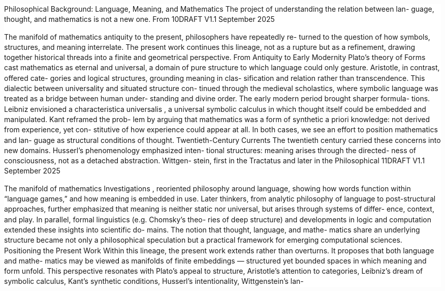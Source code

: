 Philosophical Background: Language,
Meaning, and Mathematics
The project of understanding the relation between lan-
guage, thought, and mathematics is not a new one. From
10DRAFT V1.1 September 2025

The manifold of mathematics
antiquity to the present, philosophers have repeatedly re-
turned to the question of how symbols, structures, and
meaning interrelate. The present work continues this
lineage, not as a rupture but as a refinement, drawing
together historical threads into a finite and geometrical
perspective.
From Antiquity to Early Modernity
Plato’s theory of Forms cast mathematics as eternal and
universal, a domain of pure structure to which language
could only gesture. Aristotle, in contrast, offered cate-
gories and logical structures, grounding meaning in clas-
sification and relation rather than transcendence. This
dialectic between universality and situated structure con-
tinued through the medieval scholastics, where symbolic
language was treated as a bridge between human under-
standing and divine order.
The early modern period brought sharper formula-
tions. Leibniz envisioned a characteristica universalis , a
universal symbolic calculus in which thought itself could
be embedded and manipulated. Kant reframed the prob-
lem by arguing that mathematics was a form of synthetic
a priori knowledge: not derived from experience, yet con-
stitutive of how experience could appear at all. In both
cases, we see an effort to position mathematics and lan-
guage as structural conditions of thought.
Twentieth-Century Currents
The twentieth century carried these concerns into new
domains. Husserl’s phenomenology emphasized inten-
tional structures: meaning arises through the directed-
ness of consciousness, not as a detached abstraction. Wittgen-
stein, first in the Tractatus and later in the Philosophical
11DRAFT V1.1 September 2025

The manifold of mathematics
Investigations , reoriented philosophy around language,
showing how words function within “language games,”
and how meaning is embedded in use. Later thinkers,
from analytic philosophy of language to post-structural
approaches, further emphasized that meaning is neither
static nor universal, but arises through systems of differ-
ence, context, and play.
In parallel, formal linguistics (e.g. Chomsky’s theo-
ries of deep structure) and developments in logic and
computation extended these insights into scientific do-
mains. The notion that thought, language, and mathe-
matics share an underlying structure became not only a
philosophical speculation but a practical framework for
emerging computational sciences.
Positioning the Present Work
Within this lineage, the present work extends rather than
overturns. It proposes that both language and mathe-
matics may be viewed as manifolds of finite embeddings
— structured yet bounded spaces in which meaning and
form unfold. This perspective resonates with Plato’s
appeal to structure, Aristotle’s attention to categories,
Leibniz’s dream of symbolic calculus, Kant’s synthetic
conditions, Husserl’s intentionality, Wittgenstein’s lan-